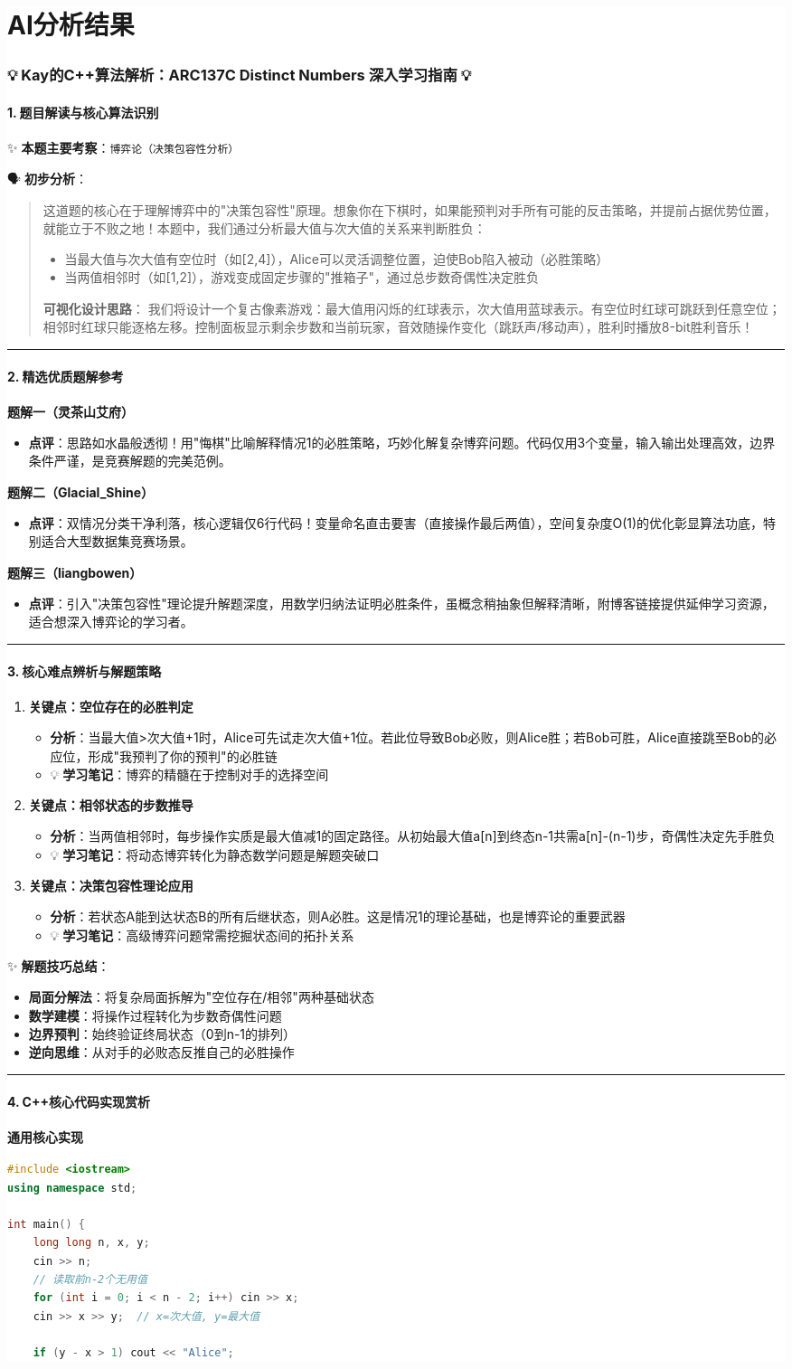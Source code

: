# AI分析结果


### 💡 Kay的C++算法解析：ARC137C Distinct Numbers 深入学习指南 💡

#### 1. 题目解读与核心算法识别
✨ **本题主要考察**：`博弈论（决策包容性分析）`

🗣️ **初步分析**：
> 这道题的核心在于理解博弈中的"决策包容性"原理。想象你在下棋时，如果能预判对手所有可能的反击策略，并提前占据优势位置，就能立于不败之地！本题中，我们通过分析最大值与次大值的关系来判断胜负：
> - 当最大值与次大值有空位时（如[2,4]），Alice可以灵活调整位置，迫使Bob陷入被动（必胜策略）
> - 当两值相邻时（如[1,2]），游戏变成固定步骤的"推箱子"，通过总步数奇偶性决定胜负
>
> **可视化设计思路**：
> 我们将设计一个复古像素游戏：最大值用闪烁的红球表示，次大值用蓝球表示。有空位时红球可跳跃到任意空位；相邻时红球只能逐格左移。控制面板显示剩余步数和当前玩家，音效随操作变化（跳跃声/移动声），胜利时播放8-bit胜利音乐！

---

#### 2. 精选优质题解参考
**题解一（灵茶山艾府）**
* **点评**：思路如水晶般透彻！用"悔棋"比喻解释情况1的必胜策略，巧妙化解复杂博弈问题。代码仅用3个变量，输入输出处理高效，边界条件严谨，是竞赛解题的完美范例。

**题解二（Glacial_Shine）**
* **点评**：双情况分类干净利落，核心逻辑仅6行代码！变量命名直击要害（直接操作最后两值），空间复杂度O(1)的优化彰显算法功底，特别适合大型数据集竞赛场景。

**题解三（liangbowen）**
* **点评**：引入"决策包容性"理论提升解题深度，用数学归纳法证明必胜条件，虽概念稍抽象但解释清晰，附博客链接提供延伸学习资源，适合想深入博弈论的学习者。

---

#### 3. 核心难点辨析与解题策略
1. **关键点：空位存在的必胜判定**
   * **分析**：当最大值>次大值+1时，Alice可先试走次大值+1位。若此位导致Bob必败，则Alice胜；若Bob可胜，Alice直接跳至Bob的必应位，形成"我预判了你的预判"的必胜链
   * 💡 **学习笔记**：博弈的精髓在于控制对手的选择空间

2. **关键点：相邻状态的步数推导**
   * **分析**：当两值相邻时，每步操作实质是最大值减1的固定路径。从初始最大值a[n]到终态n-1共需a[n]-(n-1)步，奇偶性决定先手胜负
   * 💡 **学习笔记**：将动态博弈转化为静态数学问题是解题突破口

3. **关键点：决策包容性理论应用**
   * **分析**：若状态A能到达状态B的所有后继状态，则A必胜。这是情况1的理论基础，也是博弈论的重要武器
   * 💡 **学习笔记**：高级博弈问题常需挖掘状态间的拓扑关系

✨ **解题技巧总结**：
- **局面分解法**：将复杂局面拆解为"空位存在/相邻"两种基础状态
- **数学建模**：将操作过程转化为步数奇偶性问题
- **边界预判**：始终验证终局状态（0到n-1的排列）
- **逆向思维**：从对手的必败态反推自己的必胜操作

---

#### 4. C++核心代码实现赏析
**通用核心实现**
```cpp
#include <iostream>
using namespace std;

int main() {
    long long n, x, y;
    cin >> n;
    // 读取前n-2个无用值
    for (int i = 0; i < n - 2; i++) cin >> x; 
    cin >> x >> y;  // x=次大值, y=最大值

    if (y - x > 1) cout << "Alice";
```